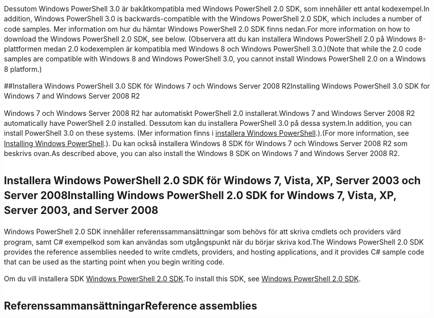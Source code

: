 <span data-ttu-id="f9efe-113">Dessutom Windows PowerShell 3.0 är bakåtkompatibla med Windows PowerShell 2.0 SDK, som innehåller ett antal kodexempel.</span><span class="sxs-lookup"><span data-stu-id="f9efe-113">In addition, Windows PowerShell 3.0 is backwards-compatible with the Windows PowerShell 2.0 SDK, which includes a number of code samples.</span></span>
<span data-ttu-id="f9efe-114">Mer information om hur du hämtar Windows PowerShell 2.0 SDK finns nedan.</span><span class="sxs-lookup"><span data-stu-id="f9efe-114">For more information on how to download the Windows PowerShell 2.0 SDK, see below.</span></span>
<span data-ttu-id="f9efe-115">(Observera att du kan installera Windows PowerShell 2.0 på Windows 8-plattformen medan 2.0 kodexemplen är kompatibla med Windows 8 och Windows PowerShell 3.0.)</span><span class="sxs-lookup"><span data-stu-id="f9efe-115">(Note that while the 2.0 code samples are compatible with Windows 8 and Windows PowerShell 3.0, you cannot install Windows PowerShell 2.0 on a Windows 8 platform.)</span></span>

##<a name="installing-windows-powershell-30-sdk-for-windows-7-and-windows-server-2008-r2"></a><span data-ttu-id="f9efe-116">Installera Windows PowerShell 3.0 SDK för Windows 7 och Windows Server 2008 R2</span><span class="sxs-lookup"><span data-stu-id="f9efe-116">Installing Windows PowerShell 3.0 SDK for Windows 7 and Windows Server 2008 R2</span></span>

<span data-ttu-id="f9efe-117">Windows 7 och Windows Server 2008 R2 har automatiskt PowerShell 2.0 installerat.</span><span class="sxs-lookup"><span data-stu-id="f9efe-117">Windows 7 and Windows Server 2008 R2 automatically have PowerShell 2.0 installed.</span></span>
<span data-ttu-id="f9efe-118">Dessutom kan du installera PowerShell 3.0 på dessa system.</span><span class="sxs-lookup"><span data-stu-id="f9efe-118">In addition, you can install PowerShell 3.0 on these systems.</span></span>
<span data-ttu-id="f9efe-119">(Mer information finns i [installera Windows PowerShell](Installing-Windows-PowerShell.md).).</span><span class="sxs-lookup"><span data-stu-id="f9efe-119">(For more information, see [Installing Windows PowerShell](Installing-Windows-PowerShell.md).).</span></span>
<span data-ttu-id="f9efe-120">Du kan också installera Windows 8 SDK för Windows 7 och Windows Server 2008 R2 som beskrivs ovan.</span><span class="sxs-lookup"><span data-stu-id="f9efe-120">As described above, you can also install the Windows 8 SDK on Windows 7 and Windows Server 2008 R2.</span></span>

## <a name="installing-windows-powershell-20-sdk-for-windows-7-vista-xp-server-2003-and-server-2008"></a><span data-ttu-id="f9efe-121">Installera Windows PowerShell 2.0 SDK för Windows 7, Vista, XP, Server 2003 och Server 2008</span><span class="sxs-lookup"><span data-stu-id="f9efe-121">Installing Windows PowerShell 2.0 SDK for Windows 7, Vista, XP, Server 2003, and Server 2008</span></span>

<span data-ttu-id="f9efe-122">Windows PowerShell 2.0 SDK innehåller referenssammansättningar som behövs för att skriva cmdlets och providers värd program, samt C# exempelkod som kan användas som utgångspunkt när du börjar skriva kod.</span><span class="sxs-lookup"><span data-stu-id="f9efe-122">The Windows PowerShell 2.0 SDK provides the reference assemblies needed to write cmdlets, providers, and hosting applications, and it provides C# sample code that can be used as the starting point when you begin writing code.</span></span>

<span data-ttu-id="f9efe-123">Om du vill installera SDK [Windows PowerShell 2.0 SDK](http://go.microsoft.com/fwlink/?LinkId=184611).</span><span class="sxs-lookup"><span data-stu-id="f9efe-123">To install this SDK, see [Windows PowerShell 2.0 SDK](http://go.microsoft.com/fwlink/?LinkId=184611).</span></span>

## <a name="reference-assemblies"></a><span data-ttu-id="f9efe-124">Referenssammansättningar</span><span class="sxs-lookup"><span data-stu-id="f9efe-124">Reference assemblies</span></span>
